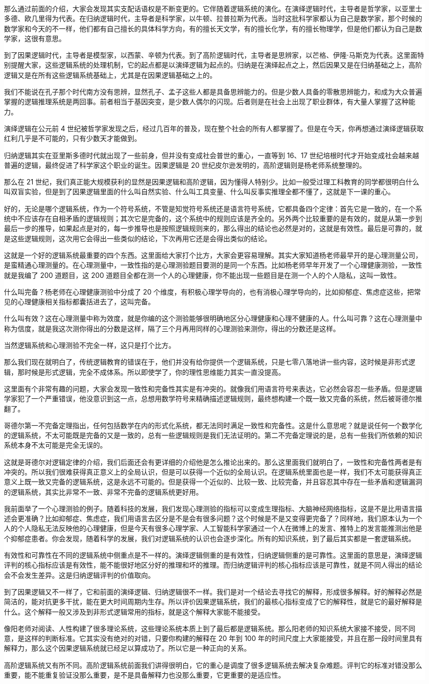那么通过前面的介绍，大家会发现其实支配话语权是不断变更的。它伴随着逻辑系统的演化。在演绎逻辑时代，主导者是哲学家，以亚里士多德、欧几里得为代表。在归纳逻辑时代，主导者是科学家，以牛顿、拉普拉斯为代表。当时这批科学家都认为自己是数学家，那个时候的数学家和今天的不一样，他们都有自己擅长的具体科学方向，有的擅长天文学，有的擅长化学，有的擅长物理学，但是他们都认为自己是数学家，这很有意思。

到了因果逻辑时代，主导者是模型家，以西蒙、辛顿为代表。到了高阶逻辑时代，主导者是思辨家，以芒格、伊隆·马斯克为代表。这里面特别提醒大家，这些逻辑系统的处理机制，它的起点都是以演绎逻辑为起点的。归纳是在演绎起点之上，然后因果又是在归纳基础之上，高阶逻辑又是在所有这些逻辑系统基础上，尤其是在因果逻辑基础之上的。

我们不能说在孔子那个时代南方没有思辨，显然孔子、孟子这些人都是具备思辨能力的。但是少数人具备的零散思辨能力，和成为大众普遍掌握的逻辑推理系统是两回事。前者相当于基因突变，是少数人偶尔的闪现。后者则是在社会上出现了职业群体，有大量人掌握了这种能力。

演绎逻辑在公元前 4 世纪被哲学家发现之后，经过几百年的普及，现在整个社会的所有人都掌握了。但是在今天，你再想通过演绎逻辑获取红利几乎是不可能的，只有少数天才能做到。

归纳逻辑其实在亚里斯多德时代就出现了一些前身，但并没有变成社会普世的重心，一直等到 16、17 世纪培根时代才开始变成社会越来越普遍的逻辑，最终促进了科学家这个职业的诞生。因果逻辑是 20 世纪皮尔逊发明的，高阶逻辑则是杨老师系统整理的。

那么在 21 世纪，我们真正能大规模获利的显然是因果逻辑和高阶逻辑，因为懂得人特别少。比如一般受过理工科教育的同学都很明白什么叫双盲实验，但是到了因果逻辑里面的什么叫自然实验、什么叫工具变量、什么叫反事实推理全都不懂了，这就是下一课的重心。

好的，无论是哪个逻辑系统，作为一个符号系统，不管是知觉符号系统还是语言符号系统，它都具备四个定律：首先它是一致的，在一个系统中不应该存在自相矛盾的逻辑规则；其次它是完备的，这个系统中的规则应该是齐全的。另外两个比较重要的是有效的，就是从第一步到最后一步的推导，如果起点是对的，每一步推导也是按照逻辑规则来的，那么得出的结论也必然是对的，这就是有效性。最后是可靠的，就是这些逻辑规则，这次用它会得出一些类似的结论，下次再用它还是会得出类似的结论。

这就是一个好的逻辑系统最重要的四个东西。这里面给大家打个比方，大家会更容易理解。其实大家知道杨老师最早开的是心理测量公司，是蛮精通心理测量的。在心理测量中，一致性指的是心理测验题目要测的是同一个东西。比如杨老师早年开发了一个心理健康测验，一致性就是我编了 200 道题目，这 200 道题目全都在测一个人的心理健康，你不能出现一些题目是在测一个人的个人隐私，这叫一致性。

什么叫完备？杨老师在心理健康测验中分成了 20 个维度，有积极心理学导向的，也有消极心理学导向的，比如抑郁症、焦虑症这些，把常见的心理健康相关指标都囊括进去了，这叫完备。

什么叫有效？这在心理测量中称为效度，就是你编的这个测验能够很明确地区分心理健康和心理不健康的人。什么叫可靠？这在心理测量中称为信度，就是我这次测你得出的分数是这样，隔了三个月再用同样的心理测验来测你，得出的分数还是这样。

当然逻辑系统和心理测验不完全一样，这只是打个比方。

那么我们现在就明白了，传统逻辑教育的错误在于，他们并没有给你提供一个逻辑系统，只是七零八落地讲一些内容，这时候是非形式逻辑，那时候是形式逻辑，完全不成体系。所以即使学了，你的理性思维能力其实一直没提高。

这里面有个非常有趣的问题，大家会发现一致性和完备性其实是有冲突的。就像我们用语言符号来表达，它必然会容忍一些矛盾。但是逻辑学家犯了一个严重错误，他没意识到这一点，总想用数学符号来精确描述逻辑规则，最终想构建一个既一致又完备的系统，然后被哥德尔推翻了。

哥德尔第一不完备定理指出，任何包括数学在内的形式化系统，都无法同时满足一致性和完备性。这是什么意思呢？就是说任何一个数学化的逻辑系统，不太可能既是完备的又是一致的，总有一些逻辑规则是我们无法证明的。第二不完备定理说的是，总有一些我们所依赖的知识系统本身不太可能是完全无误的。

这就是哥德尔对逻辑定律的介绍，我们后面还会有更详细的介绍他是怎么推论出来的。那么这里面我们就明白了，一致性和完备性两者是有冲突的。所以我们很难获得真正意义上的全局认识，但是可以获得一个近似的全局认识。在逻辑系统里面也是一样，我们不太可能获得真正意义上既一致又完备的逻辑系统，这是永远不可能的。但是获得一个近似的、比较一致、比较完备，并且容忍其中存在一些矛盾和逻辑漏洞的逻辑系统，其实比非常不一致、非常不完备的逻辑系统更好用。

我前面举了一个心理测验的例子。随着科技的发展，我们发现心理测验的指标可以变成生理指标、大脑神经网络指标，这是不是比用语言描述会更准确？比如抑郁症、焦虑症，我们用语言去区分是不是会有很多问题？这个时候是不是又变得更完备了？同样地，我们原本认为一个人的个人隐私无法反映他的心理健康，但是今天有很多心理学家、人工智能科学家通过一个人在微博上的发言、推特上的发言能推测出他是个抑郁症患者。你会发现，随着科学的发展，我们对逻辑系统的认识也会逐步深化。所有的知识系统，到了最后其实都是一套逻辑系统。

有效性和可靠性在不同的逻辑系统中侧重点是不一样的。演绎逻辑侧重的是有效性，归纳逻辑侧重的是可靠性。这里面的意思是，演绎逻辑评判的核心指标应该是有效性，能不能很好地区分好的推理和坏的推理。而归纳逻辑评判的核心指标应该是可靠性，就是不同人得出的结论会不会发生差异。这是归纳逻辑评判的价值取向。

到了因果逻辑又不一样了，它和前面的演绎逻辑、归纳逻辑很不一样。我们是对一个结论去寻找它的解释，形成很多解释。好的解释必然是简洁的，能对抗更多干扰，能在更大时间周期内生存。所以评价因果逻辑系统，我们的最核心指标变成了它的解释性，就是它的最好解释是什么。这个解释一般又涉及到非形式逻辑常用的指标，就是这个解释大家能不能接受。

像阳老师对阅读、人性构建了很多理论系统，这些理论系统本质上到了最后都是逻辑系统。那么阳老师的知识系统大家接不接受，同不同意，是这样的判断标准。它其实没有绝对的对错，只要你构建的解释在 20 年到 100 年的时间尺度上大家能接受，并且在那一段时间里具有解释力，那么这个因果逻辑系统就已经足以算成功了。所以它是一种正向的关系。

高阶逻辑系统又有所不同。高阶逻辑系统前面我们讲得很明白，它的重心是调度了很多逻辑系统去解决复杂难题。评判它的标准对错没那么重要，能不能重复验证没那么重要，是不是具备解释力也没那么重要，它更重要的是适应性。
